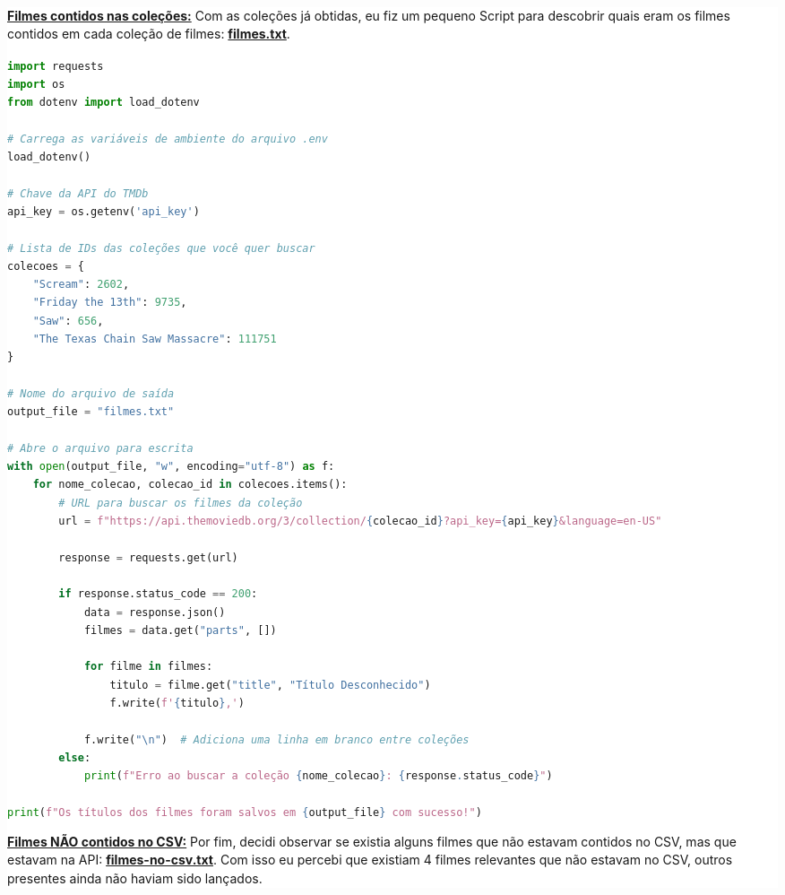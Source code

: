 [**Filmes contidos nas coleções:**](./Scripts-Analise/nome-filmes.py) Com as coleções já obtidas, eu fiz um pequeno Script para descobrir quais eram os filmes contidos em cada coleção de filmes: [**filmes.txt**](./Scripts-Analise/filmes.txt).

```Python 
import requests
import os
from dotenv import load_dotenv

# Carrega as variáveis de ambiente do arquivo .env
load_dotenv()

# Chave da API do TMDb
api_key = os.getenv('api_key')

# Lista de IDs das coleções que você quer buscar
colecoes = {
    "Scream": 2602,
    "Friday the 13th": 9735,
    "Saw": 656,
    "The Texas Chain Saw Massacre": 111751
}

# Nome do arquivo de saída
output_file = "filmes.txt"

# Abre o arquivo para escrita
with open(output_file, "w", encoding="utf-8") as f:
    for nome_colecao, colecao_id in colecoes.items():
        # URL para buscar os filmes da coleção
        url = f"https://api.themoviedb.org/3/collection/{colecao_id}?api_key={api_key}&language=en-US"

        response = requests.get(url)

        if response.status_code == 200:
            data = response.json()
            filmes = data.get("parts", [])

            for filme in filmes:
                titulo = filme.get("title", "Título Desconhecido")
                f.write(f'{titulo},')

            f.write("\n")  # Adiciona uma linha em branco entre coleções
        else:
            print(f"Erro ao buscar a coleção {nome_colecao}: {response.status_code}")

print(f"Os títulos dos filmes foram salvos em {output_file} com sucesso!")

```

[**Filmes NÃO contidos no CSV:**](./Scripts-Analise/buscar-csv.py) Por fim, decidi observar se existia alguns filmes que não estavam contidos no CSV, mas que estavam na API: [**filmes-no-csv.txt**](./Scripts-Analise/filmes-no-csv.txt). Com isso eu percebi que existiam 4 filmes relevantes que não estavam no CSV, outros presentes ainda não haviam sido lançados.
